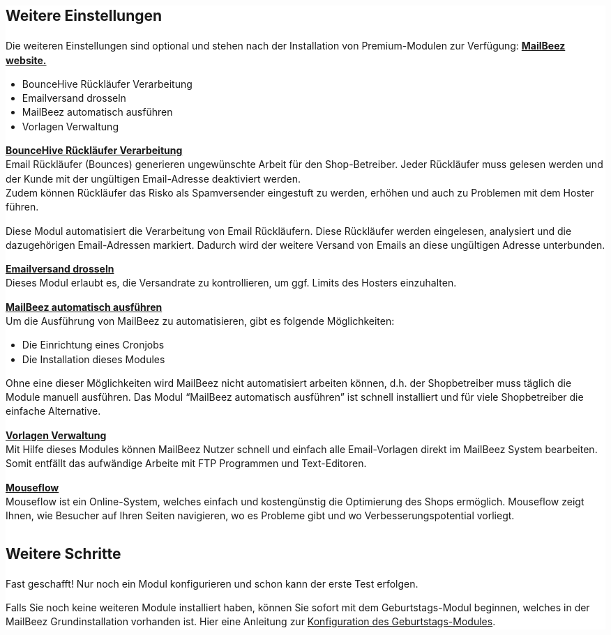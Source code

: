 ## Weitere Einstellungen

Die weiteren Einstellungen sind optional und stehen nach der Installation von Premium-Modulen zur Verfügung: **[ MailBeez website.](http://www.mailbeez.de/download/)**

- BounceHive Rückläufer Verarbeitung
- Emailversand drosseln
- MailBeez automatisch ausführen
- Vorlagen Verwaltung

**[ BounceHive Rückläufer Verarbeitung](/dokumentation/configbeez/config_bouncehive_advanced/)**  
 Email Rückläufer (Bounces) generieren ungewünschte Arbeit für den Shop-Betreiber. Jeder Rückläufer muss gelesen werden und der Kunde mit der ungültigen Email-Adresse deaktiviert werden.  
 Zudem können Rückläufer das Risko als Spamversender eingestuft zu werden, erhöhen und auch zu Problemen mit dem Hoster führen.

Diese Modul automatisiert die Verarbeitung von Email Rückläufern. Diese Rückläufer werden eingelesen, analysiert und die dazugehörigen Email-Adressen markiert. Dadurch wird der weitere Versand von Emails an diese ungültigen Adresse unterbunden.

**[Emailversand drosseln](/dokumentation/mailbeez/filter_do_throttling_simple/)**  
 Dieses Modul erlaubt es, die Versandrate zu kontrollieren, um ggf. Limits des Hosters einzuhalten.

**[MailBeez automatisch ausführen](/dokumentation/configbeez/config_cron_simple/)**  
 Um die Ausführung von MailBeez zu automatisieren, gibt es folgende Möglichkeiten:

- Die Einrichtung eines Cronjobs
- Die Installation dieses Modules

Ohne eine dieser Möglichkeiten wird MailBeez nicht automatisiert arbeiten können, d.h. der Shopbetreiber muss täglich die Module manuell ausführen. Das Modul “MailBeez automatisch ausführen” ist schnell installiert und für viele Shopbetreiber die einfache Alternative.

**[Vorlagen Verwaltung](/dokumentation/configbeez/config_tmplmngr/)**  
 Mit Hilfe dieses Modules können MailBeez Nutzer schnell und einfach alle Email-Vorlagen direkt im MailBeez System bearbeiten. Somit entfällt das aufwändige Arbeite mit FTP Programmen und Text-Editoren.

**[Mouseflow](/dokumentation/configbeez/config_mouseflow/)**  
 Mouseflow ist ein Online-System, welches einfach und kostengünstig die Optimierung des Shops ermöglich. Mouseflow zeigt Ihnen, wie Besucher auf Ihren Seiten navigieren, wo es Probleme gibt und wo Verbesserungspotential vorliegt.



## Weitere Schritte

Fast geschafft! Nur noch ein Modul konfigurieren und schon kann der erste Test erfolgen.

Falls Sie noch keine weiteren Module installiert haben, können Sie sofort mit dem Geburtstags-Modul beginnen, welches in der MailBeez Grundinstallation vorhanden ist. Hier eine Anleitung zur [Konfiguration des Geburtstags-Modules](/dokumentation/tutorials/mailbeez-tutorials/geburstags-glueckwuensche-konfiguration-tutorial/).

